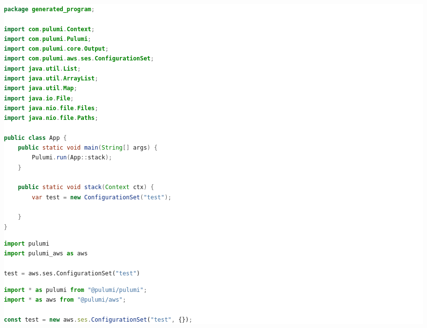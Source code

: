 
</pulumi-choosable>
</div>


<div>
<pulumi-choosable type="language" values="java">

```java
package generated_program;

import com.pulumi.Context;
import com.pulumi.Pulumi;
import com.pulumi.core.Output;
import com.pulumi.aws.ses.ConfigurationSet;
import java.util.List;
import java.util.ArrayList;
import java.util.Map;
import java.io.File;
import java.nio.file.Files;
import java.nio.file.Paths;

public class App {
    public static void main(String[] args) {
        Pulumi.run(App::stack);
    }

    public static void stack(Context ctx) {
        var test = new ConfigurationSet("test");

    }
}
```


</pulumi-choosable>
</div>


<div>
<pulumi-choosable type="language" values="python">

```python
import pulumi
import pulumi_aws as aws

test = aws.ses.ConfigurationSet("test")
```


</pulumi-choosable>
</div>


<div>
<pulumi-choosable type="language" values="typescript">


```typescript
import * as pulumi from "@pulumi/pulumi";
import * as aws from "@pulumi/aws";

const test = new aws.ses.ConfigurationSet("test", {});
```
